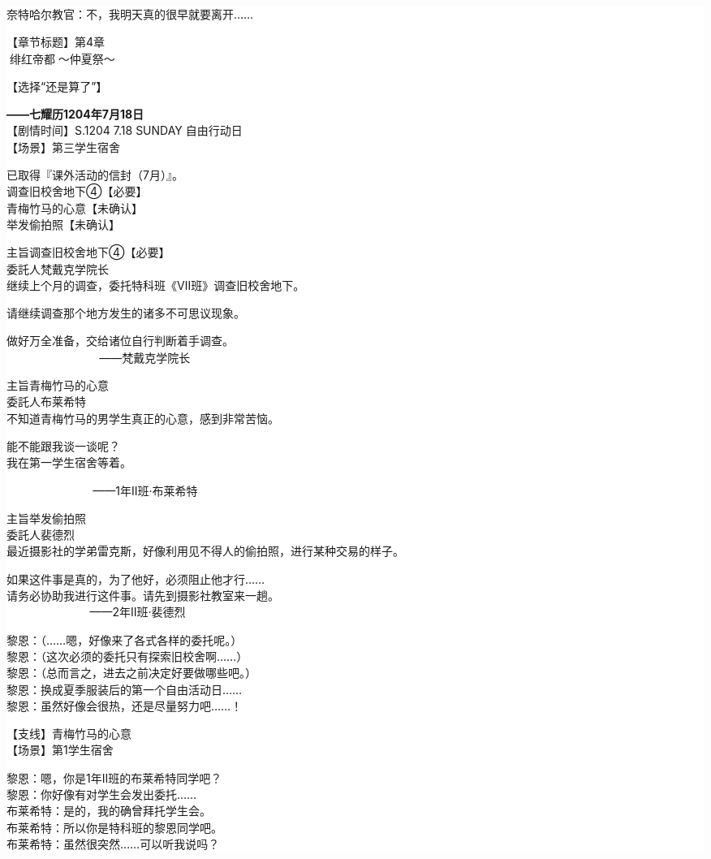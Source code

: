 奈特哈尔教官：不，我明天真的很早就要离开……  
  
【章节标题】第4章  
 绯红帝都 ～仲夏祭～  
  
【选择“还是算了”】  
  

**——七耀历1204年7月18日**    
【剧情时间】S.1204 7.18 SUNDAY 自由行动日  
【场景】第三学生宿舍  

已取得『课外活动的信封（7月）』。  
调查旧校舍地下④【必要】  
青梅竹马的心意【未确认】  
举发偷拍照【未确认】  
  
  
主旨调查旧校舍地下④【必要】  
委託人梵戴克学院长  
继续上个月的调查，委托特科班《Ⅶ班》调查旧校舍地下。  
  
请继续调查那个地方发生的诸多不可思议现象。  
  
做好万全准备，交给诸位自行判断着手调查。  
                             ——梵戴克学院长  
  
  
  
主旨青梅竹马的心意  
委託人布莱希特  
不知道青梅竹马的男学生真正的心意，感到非常苦恼。  
  
能不能跟我谈一谈呢？  
我在第一学生宿舍等着。  
  
                           ——1年Ⅱ班·布莱希特  
  
  
  
主旨举发偷拍照  
委託人裴德烈  
最近摄影社的学弟雷克斯，好像利用见不得人的偷拍照，进行某种交易的样子。  
  
如果这件事是真的，为了他好，必须阻止他才行……  
请务必协助我进行这件事。请先到摄影社教室来一趟。  
                          ——2年Ⅱ班·裴德烈  
  
  
黎恩：（……嗯，好像来了各式各样的委托呢。）  
黎恩：（这次必须的委托只有探索旧校舍啊……）  
黎恩：（总而言之，进去之前决定好要做哪些吧。）  
黎恩：换成夏季服装后的第一个自由活动日……  
黎恩：虽然好像会很热，还是尽量努力吧……！  
  
【支线】青梅竹马的心意  
【场景】第1学生宿舍  

黎恩：嗯，你是1年Ⅱ班的布莱希特同学吧？  
黎恩：你好像有对学生会发出委托……  
布莱希特：是的，我的确曾拜托学生会。  
布莱希特：所以你是特科班的黎恩同学吧。  
布莱希特：虽然很突然……可以听我说吗？  
